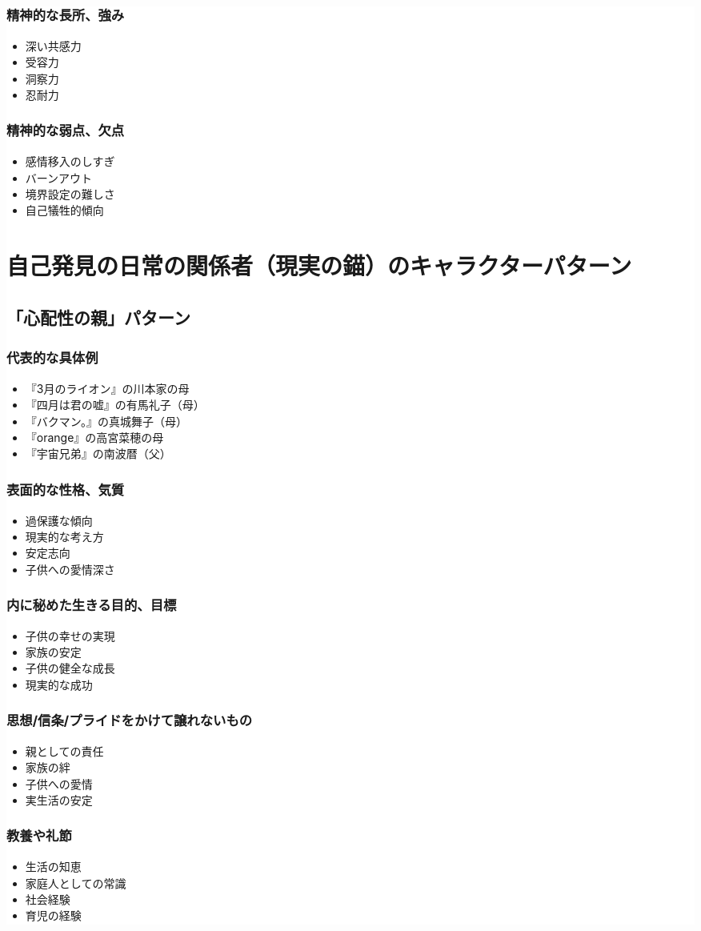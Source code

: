 ### 精神的な長所、強み
- 深い共感力
- 受容力
- 洞察力
- 忍耐力

### 精神的な弱点、欠点
- 感情移入のしすぎ
- バーンアウト
- 境界設定の難しさ
- 自己犠牲的傾向


# 自己発見の日常の関係者（現実の錨）のキャラクターパターン

## 「心配性の親」パターン
### 代表的な具体例
- 『3月のライオン』の川本家の母
- 『四月は君の嘘』の有馬礼子（母）
- 『バクマン。』の真城舞子（母）
- 『orange』の高宮菜穂の母
- 『宇宙兄弟』の南波暦（父）

### 表面的な性格、気質
- 過保護な傾向
- 現実的な考え方
- 安定志向
- 子供への愛情深さ

### 内に秘めた生きる目的、目標
- 子供の幸せの実現
- 家族の安定
- 子供の健全な成長
- 現実的な成功

### 思想/信条/プライドをかけて譲れないもの
- 親としての責任
- 家族の絆
- 子供への愛情
- 実生活の安定

### 教養や礼節
- 生活の知恵
- 家庭人としての常識
- 社会経験
- 育児の経験
